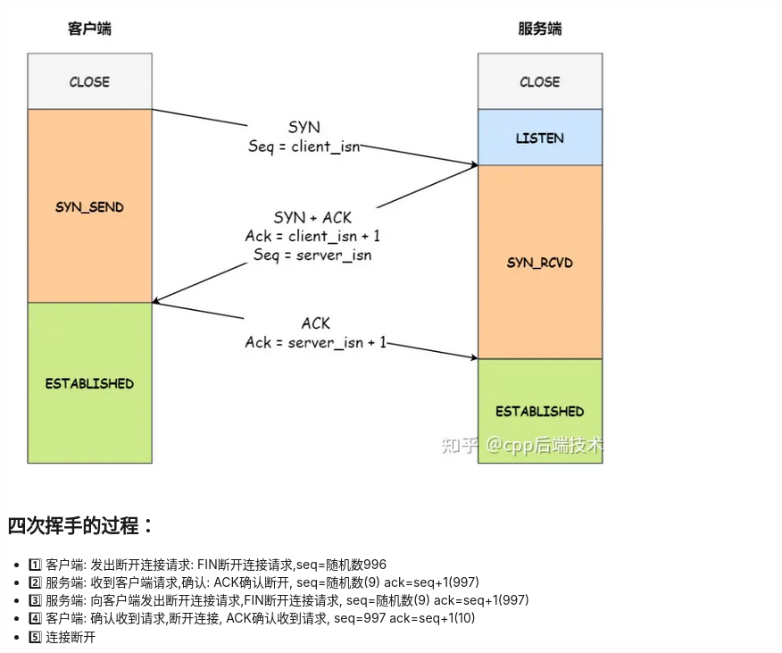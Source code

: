 ![image-20240114225412742](./assets/image-20240114225412742.931da4aa.png)

## 四次挥手的过程：

- 1️⃣ 客户端: 发出断开连接请求: FIN断开连接请求,seq=随机数996
- 2️⃣ 服务端: 收到客户端请求,确认: ACK确认断开, seq=随机数(9) ack=seq+1(997)
- 3️⃣ 服务端: 向客户端发出断开连接请求,FIN断开连接请求, seq=随机数(9) ack=seq+1(997)
- 4️⃣ 客户端: 确认收到请求,断开连接, ACK确认收到请求, seq=997 ack=seq+1(10)
- 5️⃣ 连接断开
